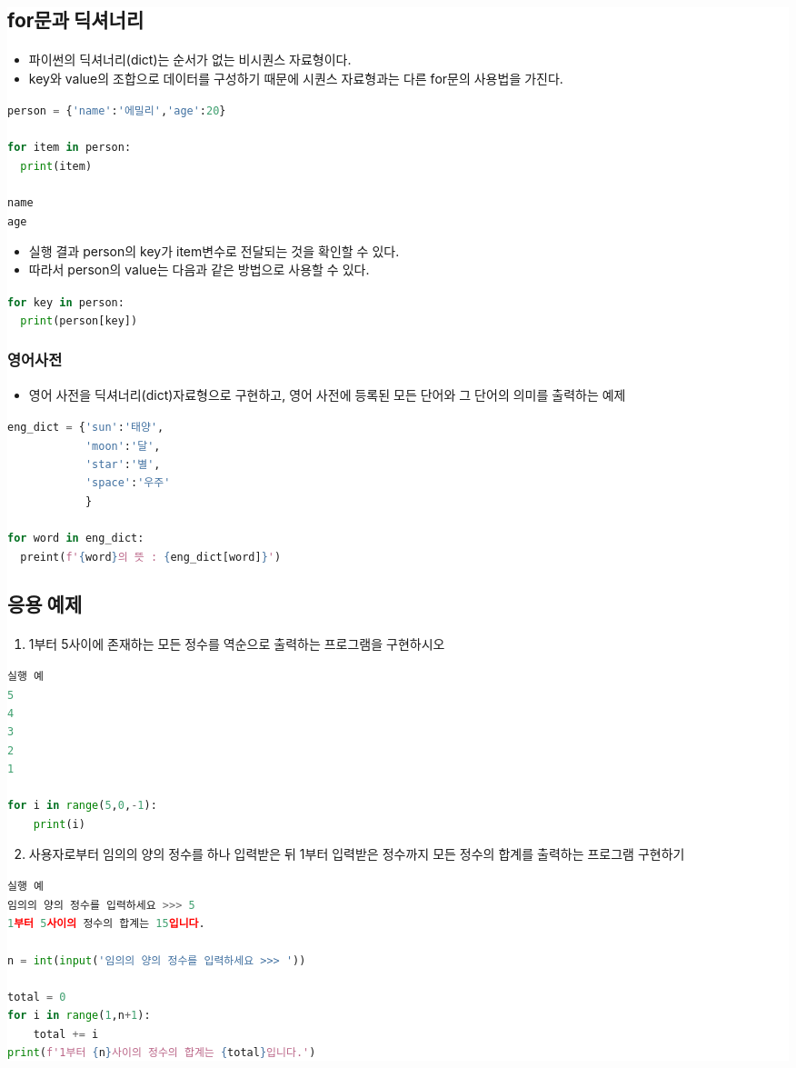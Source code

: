 ## for문과 딕셔너리
- 파이썬의 딕셔너리(dict)는 순서가 없는 비시퀀스 자료형이다.
- key와 value의 조합으로 데이터를 구성하기 때문에 시퀀스 자료형과는 다른 for문의 사용법을 가진다.
```py
person = {'name':'에밀리','age':20}

for item in person:
  print(item)

name
age
```
- 실행 결과 person의 key가 item변수로 전달되는 것을 확인할 수 있다.
- 따라서 person의 value는 다음과 같은 방법으로 사용할 수 있다.
```py
for key in person:
  print(person[key])
```

### 영어사전
- 영어 사전을 딕셔너리(dict)자료형으로 구현하고, 영어 사전에 등록된 모든 단어와 그 단어의 의미를 출력하는 예제
```py
eng_dict = {'sun':'태양',
            'moon':'달',
            'star':'별',
            'space':'우주'
            }

for word in eng_dict:
  preint(f'{word}의 뜻 : {eng_dict[word]}')
```

## 응용 예제
1. 1부터 5사이에 존재하는 모든 정수를 역순으로 출력하는 프로그램을 구현하시오
```py
실행 예
5
4
3
2
1

for i in range(5,0,-1):
    print(i)
```

2. 사용자로부터 임의의 양의 정수를 하나 입력받은 뒤 1부터 입력받은 정수까지 모든 정수의 합계를 출력하는 프로그램 구현하기
```py
실행 예
임의의 양의 정수를 입력하세요 >>> 5
1부터 5사이의 정수의 합계는 15입니다.

n = int(input('임의의 양의 정수를 입력하세요 >>> '))

total = 0
for i in range(1,n+1):
    total += i
print(f'1부터 {n}사이의 정수의 합계는 {total}입니다.')
```
